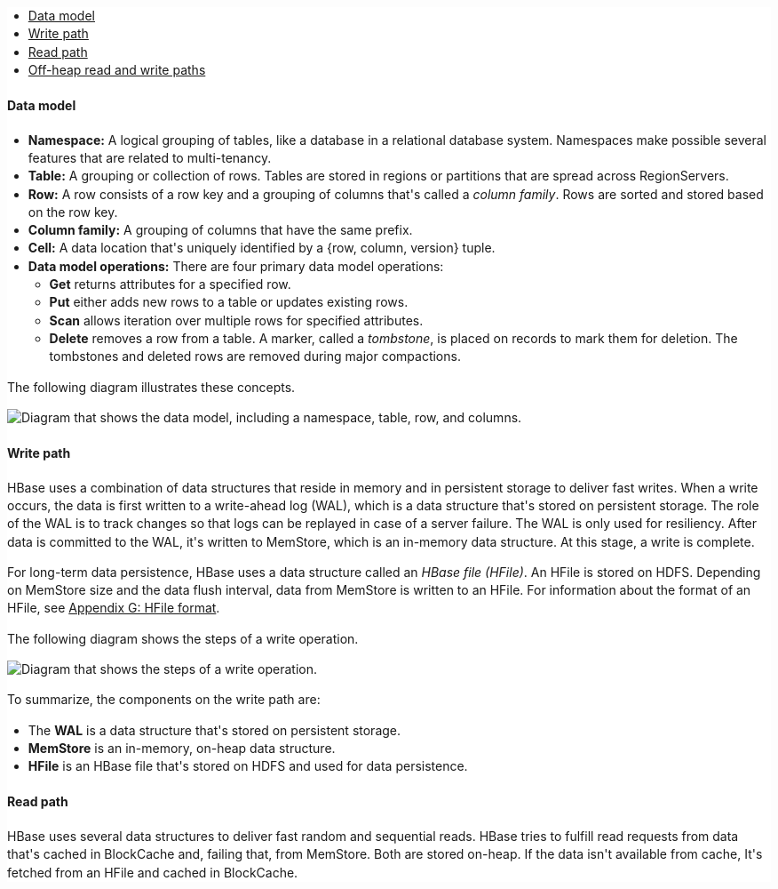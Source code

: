 - [Data model](#data-model)
- [Write path](#write-path)
- [Read path](#read-path)
- [Off-heap read and write paths](#off-heap-read-and-write-paths)

#### Data model

- **Namespace:** A logical grouping of tables, like a database in a relational database system. Namespaces make possible several features that are related to multi-tenancy.
- **Table:** A grouping or collection of rows. Tables are stored in regions or partitions that are spread across RegionServers.
- **Row:** A row consists of a row key and a grouping of columns that's called a *column family*. Rows are sorted and stored based on the row key.
- **Column family:** A grouping of columns that have the same prefix.
- **Cell:** A data location that's uniquely identified by a {row, column, version} tuple.
- **Data model operations:** There are four primary data model operations:
  - **Get** returns attributes for a specified row.
  - **Put** either adds new rows to a table or updates existing rows.
  - **Scan** allows iteration over multiple rows for specified attributes.
  - **Delete** removes a row from a table. A marker, called a *tombstone*, is placed on records to mark them for deletion. The tombstones and deleted rows are removed during major compactions.
  
The following diagram illustrates these concepts.

![Diagram that shows the data model, including a namespace, table, row, and columns.](images/hbase-data-model.png)

#### Write path

HBase uses a combination of data structures that reside in memory and in persistent storage to deliver fast writes. When a write occurs, the data is first written to a write-ahead log (WAL), which is a data structure that's stored on persistent storage. The role of the WAL is to track changes so that logs can be replayed in case of a server failure. The WAL is only used for resiliency.
After data is committed to the WAL, it's written to MemStore, which is an in-memory data structure. At this stage, a write is complete.

For long-term data persistence, HBase uses a data structure called an *HBase file (HFile)*. An HFile is stored on HDFS. Depending on MemStore size and the data flush interval, data from MemStore is written to an HFile. For information about the format of an HFile, see [Appendix G: HFile format](https://HBase.apache.org/book.html#_hfile_format_2).

The following diagram shows the steps of a write operation.

![Diagram that shows the steps of a write operation.](images/hbase-write-path.png)

To summarize, the components on the write path are:

- The **WAL** is a data structure that's stored on persistent storage.
- **MemStore** is an in-memory, on-heap data structure.
- **HFile** is an HBase file that's stored on HDFS and used for data persistence.

#### Read path

HBase uses several data structures to deliver fast random and sequential reads. HBase tries to fulfill read requests from data that's cached in BlockCache and, failing that, from MemStore. Both are stored on-heap. If the data isn't available from cache, It's fetched from an HFile and cached in BlockCache.
